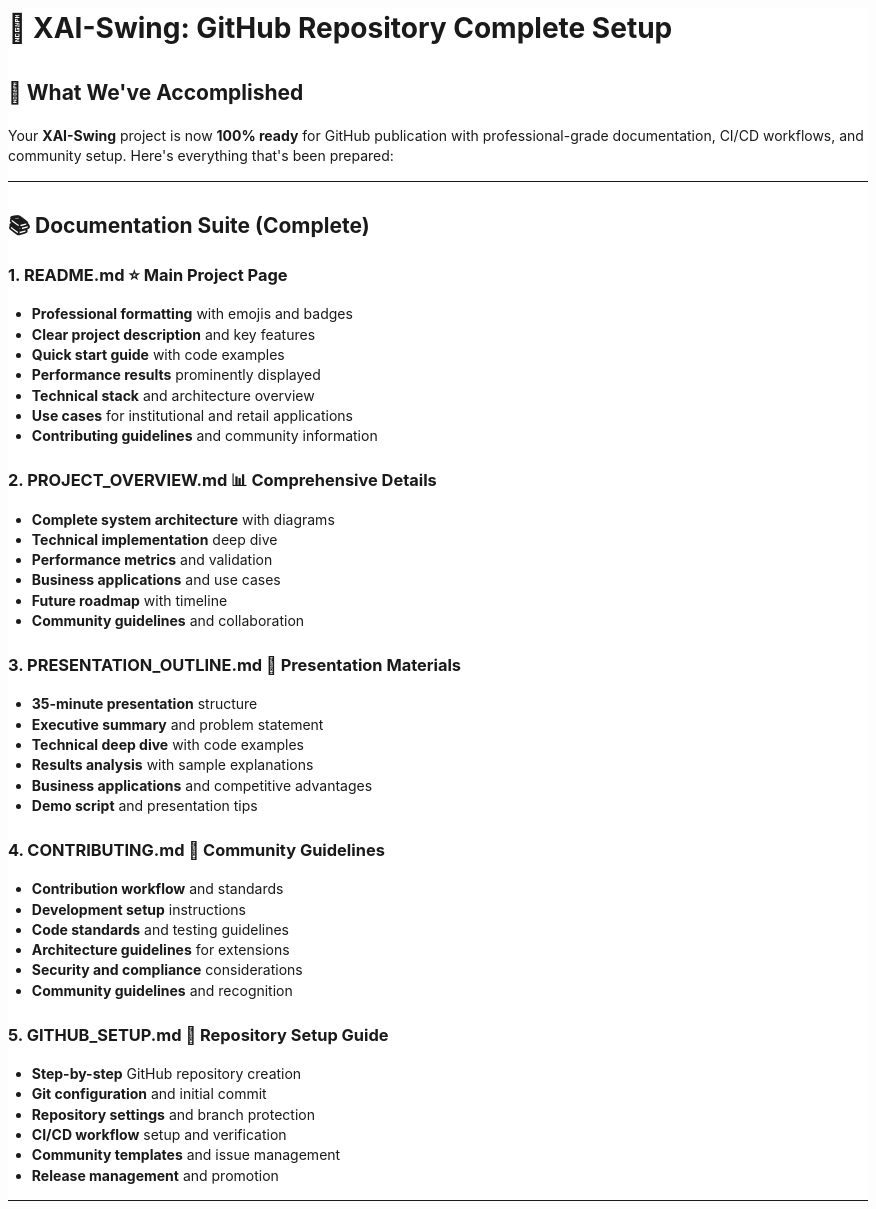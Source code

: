 # 🎯 XAI-Swing: GitHub Repository Complete Setup

## 🎉 **What We've Accomplished**

Your **XAI-Swing** project is now **100% ready** for GitHub publication with professional-grade documentation, CI/CD workflows, and community setup. Here's everything that's been prepared:

---

## 📚 **Documentation Suite (Complete)**

### **1. README.md** ⭐ **Main Project Page**
- **Professional formatting** with emojis and badges
- **Clear project description** and key features
- **Quick start guide** with code examples
- **Performance results** prominently displayed
- **Technical stack** and architecture overview
- **Use cases** for institutional and retail applications
- **Contributing guidelines** and community information

### **2. PROJECT_OVERVIEW.md** 📊 **Comprehensive Details**
- **Complete system architecture** with diagrams
- **Technical implementation** deep dive
- **Performance metrics** and validation
- **Business applications** and use cases
- **Future roadmap** with timeline
- **Community guidelines** and collaboration

### **3. PRESENTATION_OUTLINE.md** 🎤 **Presentation Materials**
- **35-minute presentation** structure
- **Executive summary** and problem statement
- **Technical deep dive** with code examples
- **Results analysis** with sample explanations
- **Business applications** and competitive advantages
- **Demo script** and presentation tips

### **4. CONTRIBUTING.md** 🤝 **Community Guidelines**
- **Contribution workflow** and standards
- **Development setup** instructions
- **Code standards** and testing guidelines
- **Architecture guidelines** for extensions
- **Security and compliance** considerations
- **Community guidelines** and recognition

### **5. GITHUB_SETUP.md** 🚀 **Repository Setup Guide**
- **Step-by-step** GitHub repository creation
- **Git configuration** and initial commit
- **Repository settings** and branch protection
- **CI/CD workflow** setup and verification
- **Community templates** and issue management
- **Release management** and promotion

---